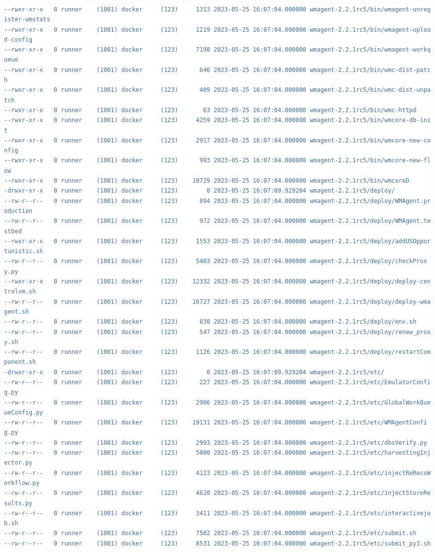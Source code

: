 ```diff
--rwxr-xr-x   0 runner    (1001) docker     (123)     1313 2023-05-25 16:07:04.000000 wmagent-2.2.1rc5/bin/wmagent-unregister-wmstats
--rwxr-xr-x   0 runner    (1001) docker     (123)     1219 2023-05-25 16:07:04.000000 wmagent-2.2.1rc5/bin/wmagent-upload-config
--rwxr-xr-x   0 runner    (1001) docker     (123)     7198 2023-05-25 16:07:04.000000 wmagent-2.2.1rc5/bin/wmagent-workqueue
--rwxr-xr-x   0 runner    (1001) docker     (123)      646 2023-05-25 16:07:04.000000 wmagent-2.2.1rc5/bin/wmc-dist-patch
--rwxr-xr-x   0 runner    (1001) docker     (123)      409 2023-05-25 16:07:04.000000 wmagent-2.2.1rc5/bin/wmc-dist-unpatch
--rwxr-xr-x   0 runner    (1001) docker     (123)       63 2023-05-25 16:07:04.000000 wmagent-2.2.1rc5/bin/wmc-httpd
--rwxr-xr-x   0 runner    (1001) docker     (123)     4259 2023-05-25 16:07:04.000000 wmagent-2.2.1rc5/bin/wmcore-db-init
--rwxr-xr-x   0 runner    (1001) docker     (123)     2917 2023-05-25 16:07:04.000000 wmagent-2.2.1rc5/bin/wmcore-new-config
--rwxr-xr-x   0 runner    (1001) docker     (123)      993 2023-05-25 16:07:04.000000 wmagent-2.2.1rc5/bin/wmcore-new-flow
--rwxr-xr-x   0 runner    (1001) docker     (123)    10729 2023-05-25 16:07:04.000000 wmagent-2.2.1rc5/bin/wmcoreD
-drwxr-xr-x   0 runner    (1001) docker     (123)        0 2023-05-25 16:07:09.929204 wmagent-2.2.1rc5/deploy/
--rw-r--r--   0 runner    (1001) docker     (123)      894 2023-05-25 16:07:04.000000 wmagent-2.2.1rc5/deploy/WMAgent.production
--rw-r--r--   0 runner    (1001) docker     (123)      972 2023-05-25 16:07:04.000000 wmagent-2.2.1rc5/deploy/WMAgent.testbed
--rwxr-xr-x   0 runner    (1001) docker     (123)     1553 2023-05-25 16:07:04.000000 wmagent-2.2.1rc5/deploy/addUSOpportunistic.sh
--rw-r--r--   0 runner    (1001) docker     (123)     5403 2023-05-25 16:07:04.000000 wmagent-2.2.1rc5/deploy/checkProxy.py
--rwxr-xr-x   0 runner    (1001) docker     (123)    12332 2023-05-25 16:07:04.000000 wmagent-2.2.1rc5/deploy/deploy-centralvm.sh
--rw-r--r--   0 runner    (1001) docker     (123)    16727 2023-05-25 16:07:04.000000 wmagent-2.2.1rc5/deploy/deploy-wmagent.sh
--rw-r--r--   0 runner    (1001) docker     (123)      830 2023-05-25 16:07:04.000000 wmagent-2.2.1rc5/deploy/env.sh
--rw-r--r--   0 runner    (1001) docker     (123)      547 2023-05-25 16:07:04.000000 wmagent-2.2.1rc5/deploy/renew_proxy.sh
--rw-r--r--   0 runner    (1001) docker     (123)     1126 2023-05-25 16:07:04.000000 wmagent-2.2.1rc5/deploy/restartComponent.sh
-drwxr-xr-x   0 runner    (1001) docker     (123)        0 2023-05-25 16:07:09.929204 wmagent-2.2.1rc5/etc/
--rw-r--r--   0 runner    (1001) docker     (123)      227 2023-05-25 16:07:04.000000 wmagent-2.2.1rc5/etc/EmulatorConfig.py
--rw-r--r--   0 runner    (1001) docker     (123)     2906 2023-05-25 16:07:04.000000 wmagent-2.2.1rc5/etc/GlobalWorkQueueConfig.py
--rw-r--r--   0 runner    (1001) docker     (123)    19131 2023-05-25 16:07:04.000000 wmagent-2.2.1rc5/etc/WMAgentConfig.py
--rw-r--r--   0 runner    (1001) docker     (123)     2993 2023-05-25 16:07:04.000000 wmagent-2.2.1rc5/etc/dbsVerify.py
--rw-r--r--   0 runner    (1001) docker     (123)     5000 2023-05-25 16:07:04.000000 wmagent-2.2.1rc5/etc/harvestingInjector.py
--rw-r--r--   0 runner    (1001) docker     (123)     4123 2023-05-25 16:07:04.000000 wmagent-2.2.1rc5/etc/injectReRecoWorkflow.py
--rw-r--r--   0 runner    (1001) docker     (123)     4620 2023-05-25 16:07:04.000000 wmagent-2.2.1rc5/etc/injectStoreResults.py
--rw-r--r--   0 runner    (1001) docker     (123)     3411 2023-05-25 16:07:04.000000 wmagent-2.2.1rc5/etc/interactivejob.sh
--rw-r--r--   0 runner    (1001) docker     (123)     7502 2023-05-25 16:07:04.000000 wmagent-2.2.1rc5/etc/submit.sh
--rw-r--r--   0 runner    (1001) docker     (123)     8531 2023-05-25 16:07:04.000000 wmagent-2.2.1rc5/etc/submit_py3.sh
```